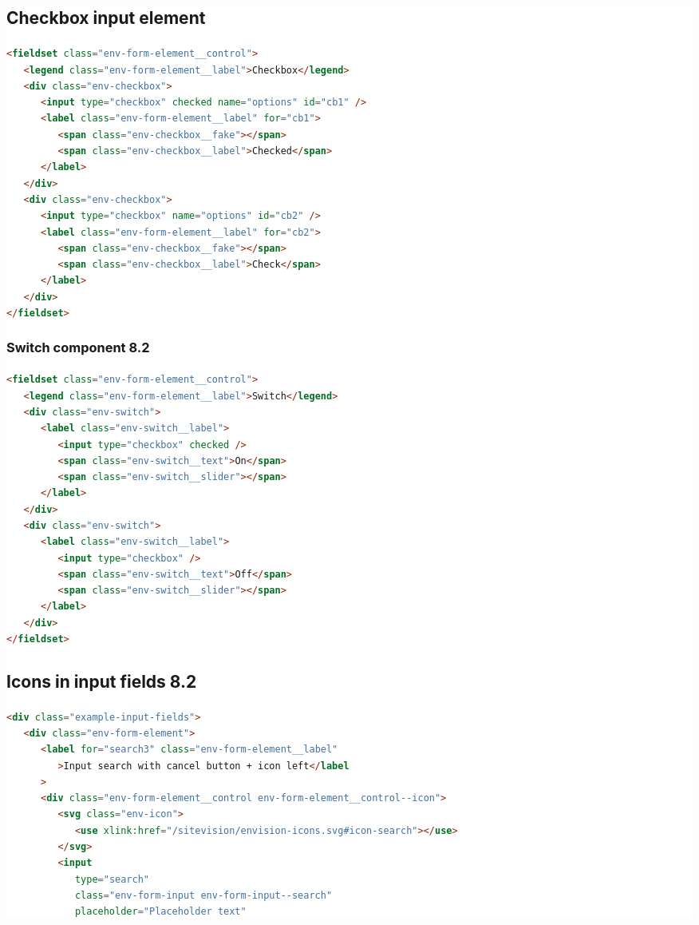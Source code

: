 ## Checkbox input element

```html
<fieldset class="env-form-element__control">
   <legend class="env-form-element__label">Checkbox</legend>
   <div class="env-checkbox">
      <input type="checkbox" checked name="options" id="cb1" />
      <label class="env-form-element__label" for="cb1">
         <span class="env-checkbox__fake"></span>
         <span class="env-checkbox__label">Checked</span>
      </label>
   </div>
   <div class="env-checkbox">
      <input type="checkbox" name="options" id="cb2" />
      <label class="env-form-element__label" for="cb2">
         <span class="env-checkbox__fake"></span>
         <span class="env-checkbox__label">Check</span>
      </label>
   </div>
</fieldset>
```

### Switch component <span class="env-badge env-badge--info">8.2</span>

```html
<fieldset class="env-form-element__control">
   <legend class="env-form-element__label">Switch</legend>
   <div class="env-switch">
      <label class="env-switch__label">
         <input type="checkbox" checked />
         <span class="env-switch__text">On</span>
         <span class="env-switch__slider"></span>
      </label>
   </div>
   <div class="env-switch">
      <label class="env-switch__label">
         <input type="checkbox" />
         <span class="env-switch__text">Off</span>
         <span class="env-switch__slider"></span>
      </label>
   </div>
</fieldset>
```

<div id="input-icons"></div>

## Icons in input fields <span class="env-badge env-badge--info">8.2</span>

```html
<div class="example-input-fields">
   <div class="env-form-element">
      <label for="search3" class="env-form-element__label"
         >Input search with cancel button + icon left</label
      >
      <div class="env-form-element__control env-form-element__control--icon">
         <svg class="env-icon">
            <use xlink:href="/sitevision/envision-icons.svg#icon-search"></use>
         </svg>
         <input
            type="search"
            class="env-form-input env-form-input--search"
            placeholder="Placeholder text"
```